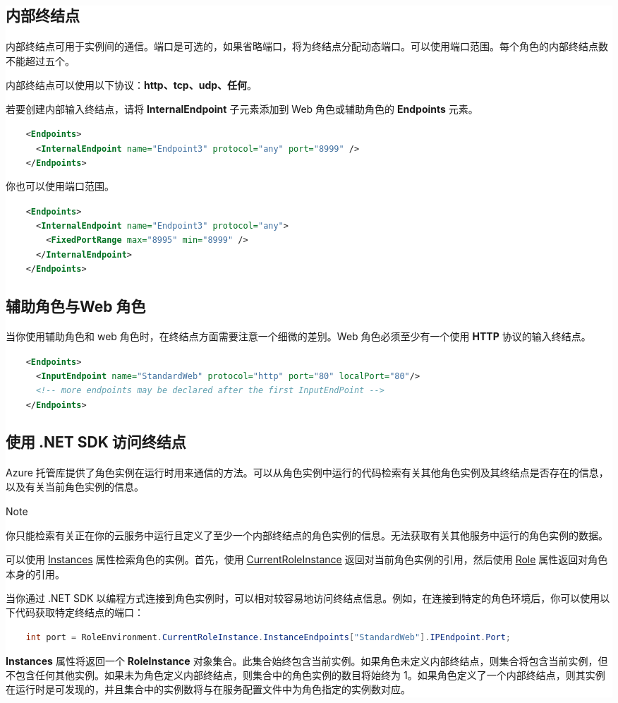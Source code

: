 ## 内部终结点
内部终结点可用于实例间的通信。端口是可选的，如果省略端口，将为终结点分配动态端口。可以使用端口范围。每个角色的内部终结点数不能超过五个。

内部终结点可以使用以下协议：**http、tcp、udp、任何**。

若要创建内部输入终结点，请将 **InternalEndpoint** 子元素添加到 Web 角色或辅助角色的 **Endpoints** 元素。

```xml
    <Endpoints>
      <InternalEndpoint name="Endpoint3" protocol="any" port="8999" />
    </Endpoints> 
```

你也可以使用端口范围。

```xml
    <Endpoints>
      <InternalEndpoint name="Endpoint3" protocol="any">
        <FixedPortRange max="8995" min="8999" />
      </InternalEndpoint>
    </Endpoints>
```

## 辅助角色与Web 角色

当你使用辅助角色和 web 角色时，在终结点方面需要注意一个细微的差别。Web 角色必须至少有一个使用 **HTTP** 协议的输入终结点。

```xml
    <Endpoints>
      <InputEndpoint name="StandardWeb" protocol="http" port="80" localPort="80"/>
      <!-- more endpoints may be declared after the first InputEndPoint -->
    </Endpoints>
```

## 使用 .NET SDK 访问终结点
Azure 托管库提供了角色实例在运行时用来通信的方法。可以从角色实例中运行的代码检索有关其他角色实例及其终结点是否存在的信息，以及有关当前角色实例的信息。

> [!NOTE]
>你只能检索有关正在你的云服务中运行且定义了至少一个内部终结点的角色实例的信息。无法获取有关其他服务中运行的角色实例的数据。

可以使用 [Instances](https://msdn.microsoft.com/zh-cn/library/azure/microsoft.windowsazure.serviceruntime.role.instances.aspx) 属性检索角色的实例。首先，使用 [CurrentRoleInstance](https://msdn.microsoft.com/zh-cn/library/azure/microsoft.windowsazure.serviceruntime.roleenvironment.currentroleinstance.aspx) 返回对当前角色实例的引用，然后使用 [Role](https://msdn.microsoft.com/zh-cn/library/azure/microsoft.windowsazure.serviceruntime.roleinstance.role.aspx) 属性返回对角色本身的引用。

当你通过 .NET SDK 以编程方式连接到角色实例时，可以相对较容易地访问终结点信息。例如，在连接到特定的角色环境后，你可以使用以下代码获取特定终结点的端口：

```csharp
    int port = RoleEnvironment.CurrentRoleInstance.InstanceEndpoints["StandardWeb"].IPEndpoint.Port;
```

**Instances** 属性将返回一个 **RoleInstance** 对象集合。此集合始终包含当前实例。如果角色未定义内部终结点，则集合将包含当前实例，但不包含任何其他实例。如果未为角色定义内部终结点，则集合中的角色实例的数目将始终为 1。如果角色定义了一个内部终结点，则其实例在运行时是可发现的，并且集合中的实例数将与在服务配置文件中为角色指定的实例数对应。
